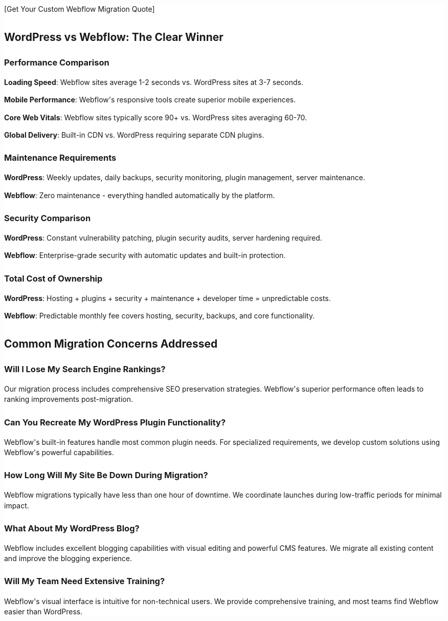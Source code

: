 [Get Your Custom Webflow Migration Quote]

## WordPress vs Webflow: The Clear Winner

### Performance Comparison
**Loading Speed**: Webflow sites average 1-2 seconds vs. WordPress sites at 3-7 seconds.

**Mobile Performance**: Webflow's responsive tools create superior mobile experiences.

**Core Web Vitals**: Webflow sites typically score 90+ vs. WordPress sites averaging 60-70.

**Global Delivery**: Built-in CDN vs. WordPress requiring separate CDN plugins.

### Maintenance Requirements
**WordPress**: Weekly updates, daily backups, security monitoring, plugin management, server maintenance.

**Webflow**: Zero maintenance - everything handled automatically by the platform.

### Security Comparison
**WordPress**: Constant vulnerability patching, plugin security audits, server hardening required.

**Webflow**: Enterprise-grade security with automatic updates and built-in protection.

### Total Cost of Ownership
**WordPress**: Hosting + plugins + security + maintenance + developer time = unpredictable costs.

**Webflow**: Predictable monthly fee covers hosting, security, backups, and core functionality.

## Common Migration Concerns Addressed

### Will I Lose My Search Engine Rankings?
Our migration process includes comprehensive SEO preservation strategies. Webflow's superior performance often leads to ranking improvements post-migration.

### Can You Recreate My WordPress Plugin Functionality?
Webflow's built-in features handle most common plugin needs. For specialized requirements, we develop custom solutions using Webflow's powerful capabilities.

### How Long Will My Site Be Down During Migration?
Webflow migrations typically have less than one hour of downtime. We coordinate launches during low-traffic periods for minimal impact.

### What About My WordPress Blog?
Webflow includes excellent blogging capabilities with visual editing and powerful CMS features. We migrate all existing content and improve the blogging experience.

### Will My Team Need Extensive Training?
Webflow's visual interface is intuitive for non-technical users. We provide comprehensive training, and most teams find Webflow easier than WordPress.
